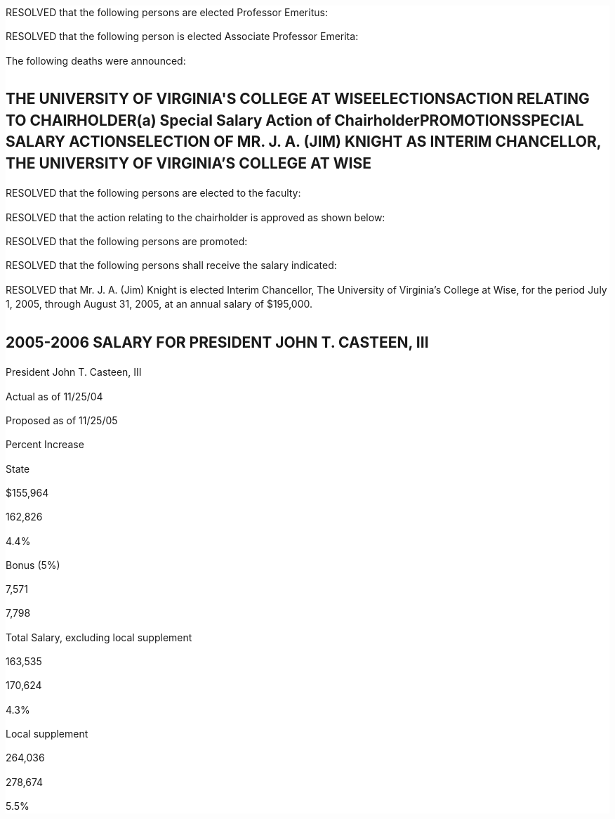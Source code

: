 RESOLVED that the following persons are elected Professor Emeritus:

RESOLVED that the following person is elected Associate Professor Emerita:

The following deaths were announced:

THE UNIVERSITY OF VIRGINIA'S COLLEGE AT WISEELECTIONSACTION RELATING TO CHAIRHOLDER(a) Special Salary Action of ChairholderPROMOTIONSSPECIAL SALARY ACTIONSELECTION OF MR. J. A. (JIM) KNIGHT AS INTERIM CHANCELLOR, THE UNIVERSITY OF VIRGINIA’S COLLEGE AT WISE
-----------------------------------------------------------------------------------------------------------------------------------------------------------------------------------------------------------------------------------------------------------------

RESOLVED that the following persons are elected to the faculty:

RESOLVED that the action relating to the chairholder is approved as shown below:

RESOLVED that the following persons are promoted:

RESOLVED that the following persons shall receive the salary indicated:

RESOLVED that Mr. J. A. (Jim) Knight is elected Interim Chancellor, The University of Virginia’s College at Wise, for the period July 1, 2005, through August 31, 2005, at an annual salary of $195,000.

2005-2006 SALARY FOR PRESIDENT JOHN T. CASTEEN, III
---------------------------------------------------

President John T. Casteen, III

Actual as of 11/25/04

Proposed as of 11/25/05

Percent Increase

State

$155,964

162,826

4.4%

Bonus (5%)

7,571

7,798

Total Salary, excluding local supplement

163,535

170,624

4.3%

Local supplement

264,036

278,674

5.5%
